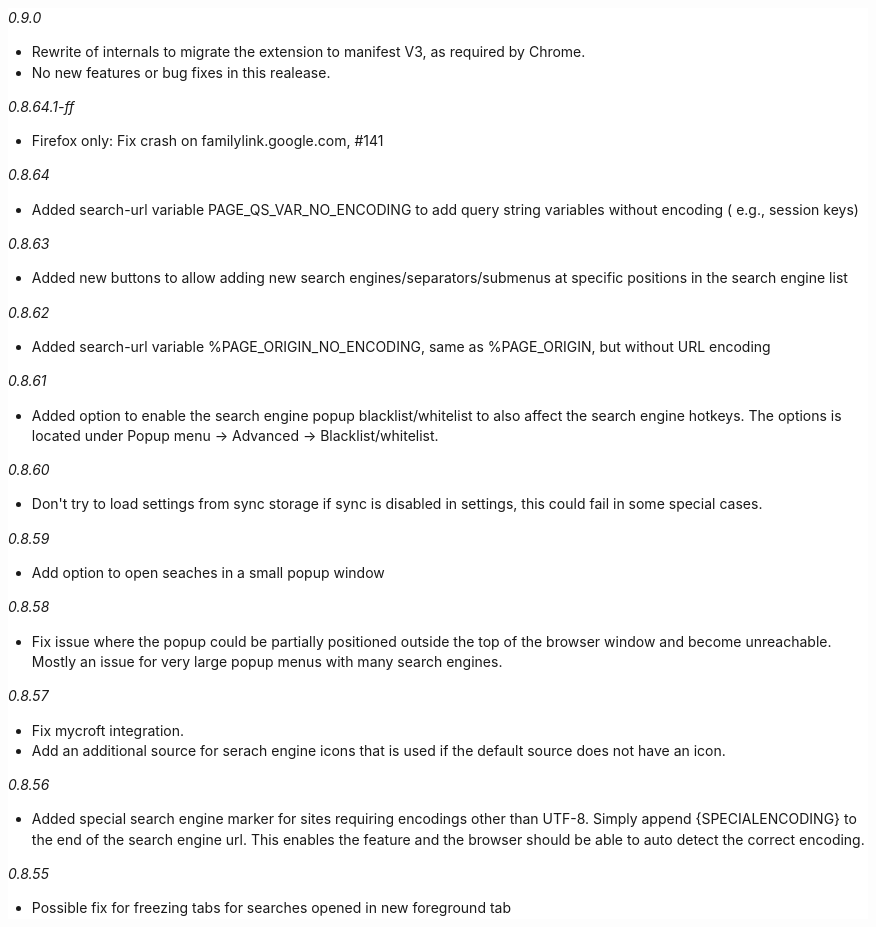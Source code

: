 *0.9.0*

- Rewrite of internals to migrate the extension to manifest V3, as required by Chrome.
- No new features or bug fixes in this realease.

*0.8.64.1-ff*

- Firefox only: Fix crash on familylink.google.com, #141

*0.8.64*

- Added search-url variable PAGE_QS_VAR_NO_ENCODING to add query string variables without encoding (
  e.g., session keys)

*0.8.63*

- Added new buttons to allow adding new search engines/separators/submenus at specific positions in the search engine list


*0.8.62*

- Added search-url variable %PAGE_ORIGIN_NO_ENCODING, same as %PAGE_ORIGIN, but without URL encoding

*0.8.61*

- Added option to enable the search engine popup blacklist/whitelist to also affect the search
  engine hotkeys.
  The options is located under Popup menu -> Advanced -> Blacklist/whitelist.

*0.8.60*

- Don't try to load settings from sync storage if sync is disabled in settings, this could fail in
  some special cases.

*0.8.59*

- Add option to open seaches in a small popup window

*0.8.58*

- Fix issue where the popup could be partially positioned outside the top of the browser window and
  become unreachable. Mostly an issue for very large popup menus with many search engines.

*0.8.57*

- Fix mycroft integration.
- Add an additional source for serach engine icons that is used if the default source does not have
  an icon.

*0.8.56*

- Added special search engine marker for sites requiring encodings other than UTF-8. Simply append
  {SPECIALENCODING} to the end
  of the search engine url. This enables the feature and the browser should be able to auto detect
  the correct encoding.

*0.8.55*

- Possible fix for freezing tabs for searches opened in new foreground tab
